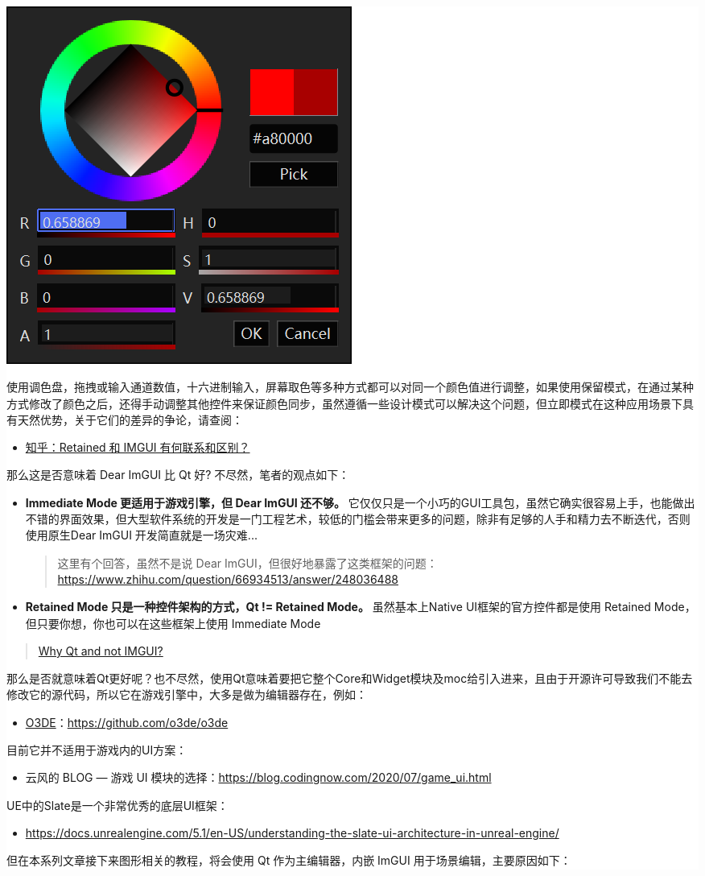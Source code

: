 ![](Resources/image-20230210212343936.png)

使用调色盘，拖拽或输入通道数值，十六进制输入，屏幕取色等多种方式都可以对同一个颜色值进行调整，如果使用保留模式，在通过某种方式修改了颜色之后，还得手动调整其他控件来保证颜色同步，虽然遵循一些设计模式可以解决这个问题，但立即模式在这种应用场景下具有天然优势，关于它们的差异的争论，请查阅：

- [知乎：Retained 和 IMGUI 有何联系和区别？](https://www.zhihu.com/question/39093254/answer/1351958747)

那么这是否意味着 Dear ImGUI 比 Qt 好? 不尽然，笔者的观点如下：

- **Immediate Mode 更适用于游戏引擎，但  Dear ImGUI  还不够。** 它仅仅只是一个小巧的GUI工具包，虽然它确实很容易上手，也能做出不错的界面效果，但大型软件系统的开发是一门工程艺术，较低的门槛会带来更多的问题，除非有足够的人手和精力去不断迭代，否则使用原生Dear ImGUI 开发简直就是一场灾难...

  > 这里有个回答，虽然不是说 Dear ImGUI，但很好地暴露了这类框架的问题：https://www.zhihu.com/question/66934513/answer/248036488

-  **Retained Mode 只是一种控件架构的方式，Qt != Retained Mode。** 虽然基本上Native UI框架的官方控件都是使用 Retained Mode，但只要你想，你也可以在这些框架上使用 Immediate Mode

  > [Why Qt and not IMGUI?](https://deplinenoise.wordpress.com/2017/03/05/why-qt-and-not-imgui/)

那么是否就意味着Qt更好呢？也不尽然，使用Qt意味着要把它整个Core和Widget模块及moc给引入进来，且由于开源许可导致我们不能去修改它的源代码，所以它在游戏引擎中，大多是做为编辑器存在，例如：

- [O3DE](https://www.o3de.org/)：https://github.com/o3de/o3de

目前它并不适用于游戏内的UI方案：

- 云风的 BLOG — 游戏 UI 模块的选择：https://blog.codingnow.com/2020/07/game_ui.html

UE中的Slate是一个非常优秀的底层UI框架：

-   https://docs.unrealengine.com/5.1/en-US/understanding-the-slate-ui-architecture-in-unreal-engine/

但在本系列文章接下来图形相关的教程，将会使用 Qt 作为主编辑器，内嵌 ImGUI 用于场景编辑，主要原因如下：
